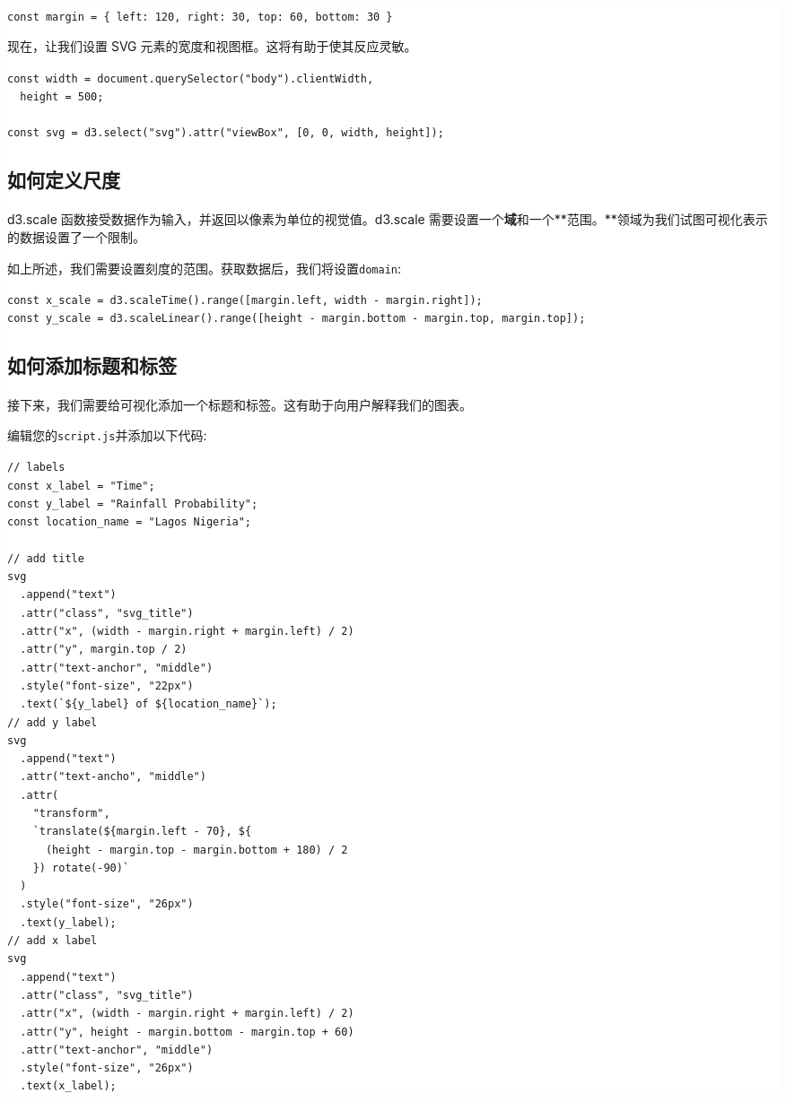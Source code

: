 `const margin = { left: 120, right: 30, top: 60, bottom: 30 }`

现在，让我们设置 SVG 元素的宽度和视图框。这将有助于使其反应灵敏。

```
const width = document.querySelector("body").clientWidth,
  height = 500;

const svg = d3.select("svg").attr("viewBox", [0, 0, width, height]);
```

## 如何定义尺度

d3.scale 函数接受数据作为输入，并返回以像素为单位的视觉值。d3.scale 需要设置一个**域**和一个**范围。**领域为我们试图可视化表示的数据设置了一个限制。

如上所述，我们需要设置刻度的范围。获取数据后，我们将设置`domain`:

```
const x_scale = d3.scaleTime().range([margin.left, width - margin.right]);
const y_scale = d3.scaleLinear().range([height - margin.bottom - margin.top, margin.top]);
```

## 如何添加标题和标签

接下来，我们需要给可视化添加一个标题和标签。这有助于向用户解释我们的图表。

编辑您的`script.js`并添加以下代码:

```
// labels
const x_label = "Time";
const y_label = "Rainfall Probability";
const location_name = "Lagos Nigeria";

// add title
svg
  .append("text")
  .attr("class", "svg_title")
  .attr("x", (width - margin.right + margin.left) / 2)
  .attr("y", margin.top / 2)
  .attr("text-anchor", "middle")
  .style("font-size", "22px")
  .text(`${y_label} of ${location_name}`);
// add y label
svg
  .append("text")
  .attr("text-ancho", "middle")
  .attr(
    "transform",
    `translate(${margin.left - 70}, ${
      (height - margin.top - margin.bottom + 180) / 2
    }) rotate(-90)`
  )
  .style("font-size", "26px")
  .text(y_label);
// add x label
svg
  .append("text")
  .attr("class", "svg_title")
  .attr("x", (width - margin.right + margin.left) / 2)
  .attr("y", height - margin.bottom - margin.top + 60)
  .attr("text-anchor", "middle")
  .style("font-size", "26px")
  .text(x_label);
```
